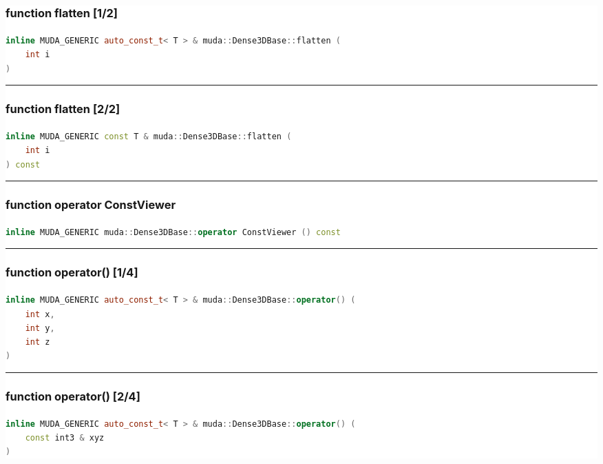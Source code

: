 

### function flatten [1/2]

```C++
inline MUDA_GENERIC auto_const_t< T > & muda::Dense3DBase::flatten (
    int i
) 
```




<hr>



### function flatten [2/2]

```C++
inline MUDA_GENERIC const T & muda::Dense3DBase::flatten (
    int i
) const
```




<hr>



### function operator ConstViewer 

```C++
inline MUDA_GENERIC muda::Dense3DBase::operator ConstViewer () const
```




<hr>



### function operator() [1/4]

```C++
inline MUDA_GENERIC auto_const_t< T > & muda::Dense3DBase::operator() (
    int x,
    int y,
    int z
) 
```




<hr>



### function operator() [2/4]

```C++
inline MUDA_GENERIC auto_const_t< T > & muda::Dense3DBase::operator() (
    const int3 & xyz
) 
```
